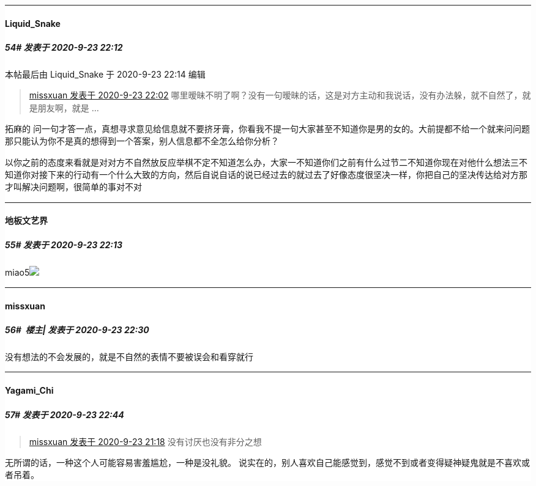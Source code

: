 


*****

####  Liquid_Snake  
##### 54#       发表于 2020-9-23 22:12



 本帖最后由 Liquid_Snake 于 2020-9-23 22:14 编辑 
<blockquote><a href="httphttps://bbs.saraba1st.com/2b/forum.php?mod=redirect&amp;goto=findpost&amp;pid=48830295&amp;ptid=1961508" target="_blank">missxuan 发表于 2020-9-23 22:02</a>
哪里暧昧不明了啊？没有一句暧昧的话，这是对方主动和我说话，没有办法躲，就不自然了，就是朋友啊，就是 ...</blockquote>
拓麻的
问一句才答一点，真想寻求意见给信息就不要挤牙膏，你看我不提一句大家甚至不知道你是男的女的。大前提都不给一个就来问问题那只能认为你不是真的想得到一个答案，别人信息都不全怎么给你分析？

以你之前的态度来看就是对对方不自然放反应举棋不定不知道怎么办，大家一不知道你们之前有什么过节二不知道你现在对他什么想法三不知道你对接下来的行动有一个什么大致的方向，然后自说自话的说已经过去的就过去了好像态度很坚决一样，你把自己的坚决传达给对方那才叫解决问题啊，很简单的事对不对







*****

####  地板文艺界  
##### 55#       发表于 2020-9-23 22:13




miao5<img src="https://static.saraba1st.com/image/smiley/face2017/066.png" referrerpolicy="no-referrer">







*****

####  missxuan  
##### 56#         楼主| 发表于 2020-9-23 22:30




没有想法的不会发展的，就是不自然的表情不要被误会和看穿就行







*****

####  Yagami_Chi  
##### 57#       发表于 2020-9-23 22:44



<blockquote><a href="httphttps://bbs.saraba1st.com/2b/forum.php?mod=redirect&amp;goto=findpost&amp;pid=48829840&amp;ptid=1961508" target="_blank">missxuan 发表于 2020-9-23 21:18</a>
没有讨厌也没有非分之想</blockquote>
无所谓的话，一种这个人可能容易害羞尴尬，一种是没礼貌。
说实在的，别人喜欢自己能感觉到，感觉不到或者变得疑神疑鬼就是不喜欢或者吊着。
